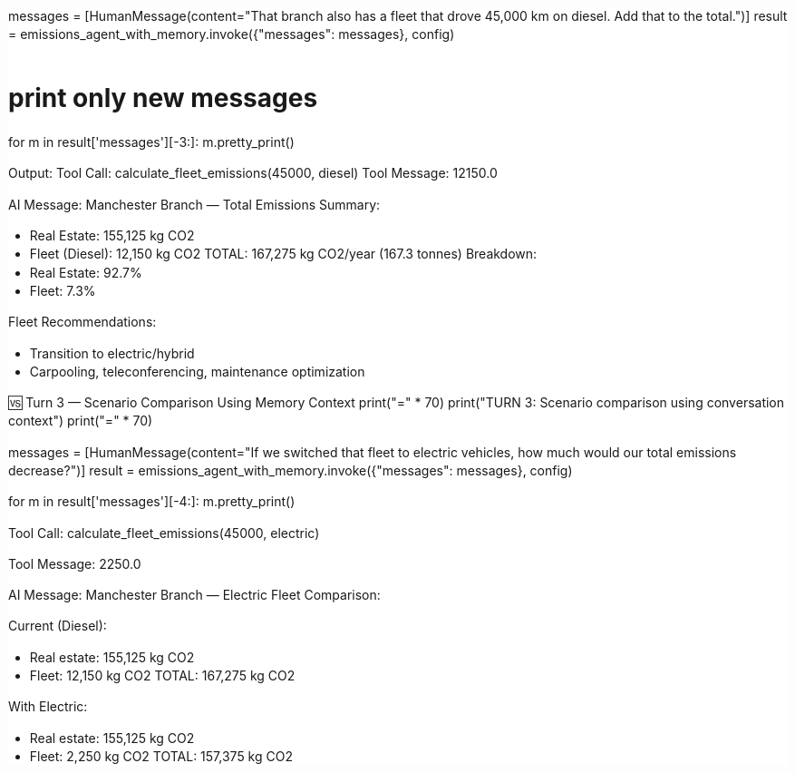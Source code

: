 messages = [HumanMessage(content="That branch also has a fleet that drove 45,000 km on diesel. Add that to the total.")]
result = emissions_agent_with_memory.invoke({"messages": messages}, config)

# print only new messages
for m in result['messages'][-3:]:
    m.pretty_print()

Output:
Tool Call:
calculate_fleet_emissions(45000, diesel)
Tool Message: 12150.0

AI Message:
Manchester Branch — Total Emissions Summary:
- Real Estate: 155,125 kg CO2
- Fleet (Diesel): 12,150 kg CO2
TOTAL: 167,275 kg CO2/year (167.3 tonnes)
Breakdown:
- Real Estate: 92.7%
- Fleet: 7.3%

Fleet Recommendations:
- Transition to electric/hybrid
- Carpooling, teleconferencing, maintenance optimization

🆚 Turn 3 — Scenario Comparison Using Memory Context
print("=" * 70)
print("TURN 3: Scenario comparison using conversation context")
print("=" * 70)

messages = [HumanMessage(content="If we switched that fleet to electric vehicles, how much would our total emissions decrease?")]
result = emissions_agent_with_memory.invoke({"messages": messages}, config)

for m in result['messages'][-4:]:
    m.pretty_print()

Tool Call:
calculate_fleet_emissions(45000, electric)

Tool Message:
2250.0

AI Message:
Manchester Branch — Electric Fleet Comparison:

Current (Diesel):
- Real estate: 155,125 kg CO2
- Fleet: 12,150 kg CO2
TOTAL: 167,275 kg CO2

With Electric:
- Real estate: 155,125 kg CO2
- Fleet: 2,250 kg CO2
TOTAL: 157,375 kg CO2
